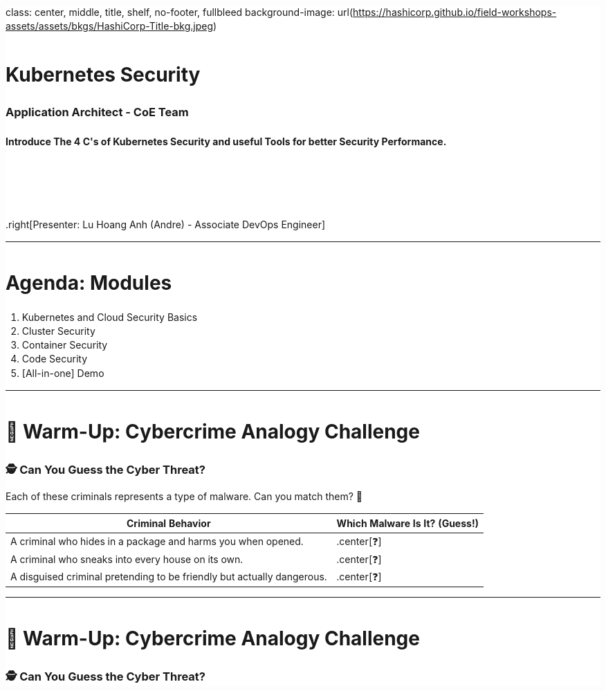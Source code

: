 class: center, middle, title, shelf, no-footer, fullbleed
background-image: url(https://hashicorp.github.io/field-workshops-assets/assets/bkgs/HashiCorp-Title-bkg.jpeg)

# Kubernetes Security
### Application Architect - CoE Team

#### Introduce The 4 C's of Kubernetes Security and useful Tools for better Security Performance.

<br />
<br />
<br />
<br />
.right[Presenter: Lu Hoang Anh (Andre) - Associate DevOps Engineer]

---

# Agenda: Modules

1. Kubernetes and Cloud Security Basics
2. Cluster Security
3. Container Security
4. Code Security
5. [All-in-one] Demo

---

# 🚀 Warm-Up: Cybercrime Analogy Challenge 

### 🕵️ Can You Guess the Cyber Threat? 

Each of these criminals represents a type of malware. Can you match them? 🤔

| **Criminal Behavior** | **Which Malware Is It?** (Guess!) |
|----------------------|----------------------------------|
| A criminal who hides in a package and harms you when opened. | .center[❓] |
| A criminal who sneaks into every house on its own. | .center[❓]|
| A disguised criminal pretending to be friendly but actually dangerous. | .center[❓] |

---

# 🚀 Warm-Up: Cybercrime Analogy Challenge 

### 🕵️ Can You Guess the Cyber Threat? 
